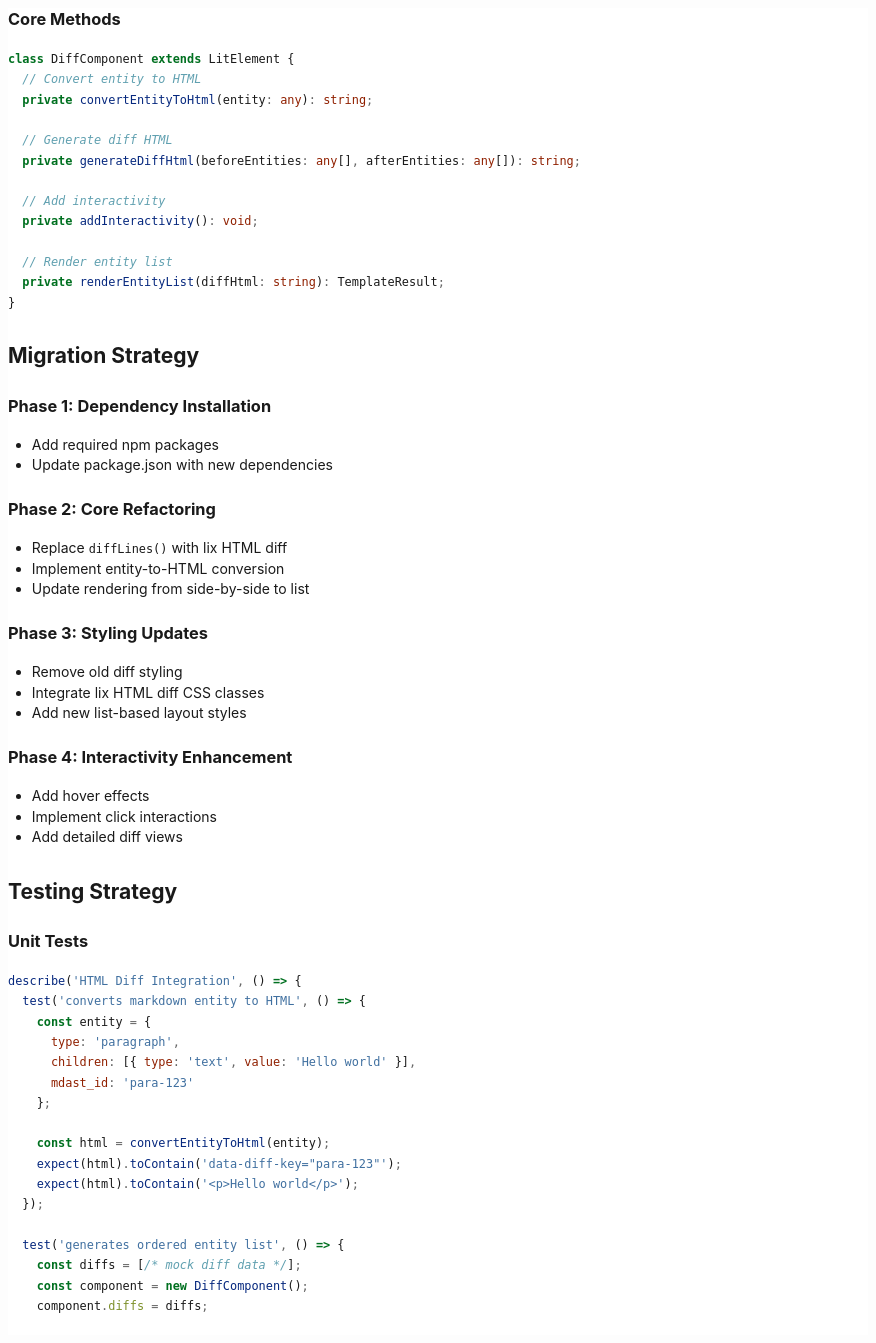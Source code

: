 ### Core Methods

```typescript
class DiffComponent extends LitElement {
  // Convert entity to HTML
  private convertEntityToHtml(entity: any): string;
  
  // Generate diff HTML
  private generateDiffHtml(beforeEntities: any[], afterEntities: any[]): string;
  
  // Add interactivity
  private addInteractivity(): void;
  
  // Render entity list
  private renderEntityList(diffHtml: string): TemplateResult;
}
```

## Migration Strategy

### Phase 1: Dependency Installation
- Add required npm packages
- Update package.json with new dependencies

### Phase 2: Core Refactoring
- Replace `diffLines()` with lix HTML diff
- Implement entity-to-HTML conversion
- Update rendering from side-by-side to list

### Phase 3: Styling Updates
- Remove old diff styling
- Integrate lix HTML diff CSS classes
- Add new list-based layout styles

### Phase 4: Interactivity Enhancement
- Add hover effects
- Implement click interactions
- Add detailed diff views

## Testing Strategy

### Unit Tests

```javascript
describe('HTML Diff Integration', () => {
  test('converts markdown entity to HTML', () => {
    const entity = {
      type: 'paragraph',
      children: [{ type: 'text', value: 'Hello world' }],
      mdast_id: 'para-123'
    };
    
    const html = convertEntityToHtml(entity);
    expect(html).toContain('data-diff-key="para-123"');
    expect(html).toContain('<p>Hello world</p>');
  });
  
  test('generates ordered entity list', () => {
    const diffs = [/* mock diff data */];
    const component = new DiffComponent();
    component.diffs = diffs;
    
```